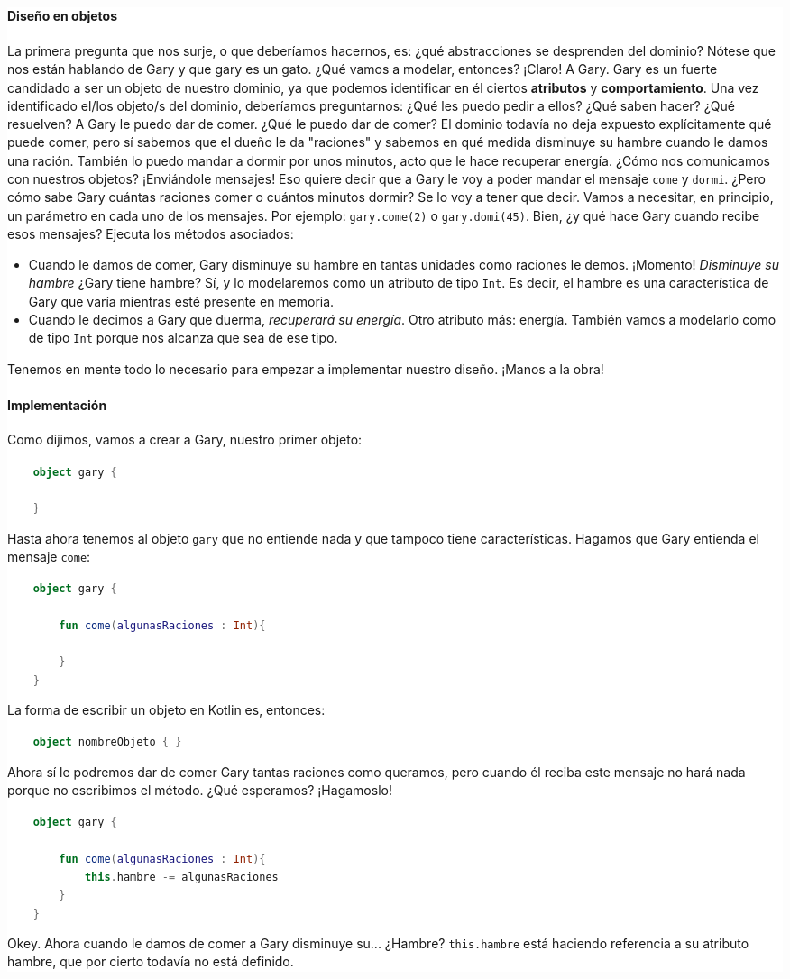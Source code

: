#### Diseño en objetos
La primera pregunta que nos surje, o que deberíamos hacernos, es: ¿qué abstracciones se desprenden del dominio? Nótese que nos están hablando de Gary y que gary es un gato. ¿Qué vamos a modelar, entonces? ¡Claro! A Gary. 
Gary es un fuerte candidado a ser un objeto de nuestro dominio, ya que podemos identificar en él ciertos **atributos** y **comportamiento**. 
Una vez identificado el/los objeto/s del dominio, deberíamos preguntarnos: ¿Qué les puedo pedir a ellos? ¿Qué saben hacer? ¿Qué resuelven?
A Gary le puedo dar de comer. ¿Qué le puedo dar de comer? El dominio todavía no deja expuesto explícitamente qué puede comer, pero sí sabemos que el dueño le da "raciones" y sabemos en qué medida disminuye su hambre cuando le damos una ración.
También lo puedo mandar a dormir por unos minutos, acto que le hace recuperar energía.
¿Cómo nos comunicamos con nuestros objetos? ¡Enviándole mensajes!
Eso quiere decir que a Gary le voy a poder mandar el mensaje `come` y `dormi`.  ¿Pero cómo sabe Gary cuántas raciones comer o cuántos minutos dormir? Se lo voy a tener que decir. Vamos a necesitar, en principio, un parámetro en cada uno de los mensajes. Por ejemplo: `gary.come(2)` o `gary.domi(45)`.
Bien, ¿y qué hace Gary cuando recibe esos mensajes? Ejecuta los métodos asociados:
- Cuando le damos de comer, Gary disminuye su hambre en tantas unidades como raciones le demos. ¡Momento! *Disminuye su hambre* ¿Gary tiene hambre?  Sí, y lo modelaremos como un atributo de tipo `Int`. Es decir, el hambre es una característica de Gary que varía mientras esté presente en memoria.
- Cuando le decimos a Gary que duerma, *recuperará su energía*. Otro atributo más: energía. También vamos a modelarlo como de tipo `Int` porque nos alcanza que sea de ese tipo.

Tenemos en mente todo lo necesario para empezar a implementar nuestro diseño. ¡Manos a la obra!
#### Implementación
Como dijimos, vamos a crear a Gary, nuestro primer objeto:
```kotlin
    object gary {
        
    }
```

Hasta ahora tenemos al objeto `gary` que no entiende nada y que tampoco tiene características. Hagamos que Gary entienda el mensaje `come`:

```kotlin
    object gary {
    
        fun come(algunasRaciones : Int){
    
        }
    }
```

La forma de escribir un objeto en Kotlin es, entonces:
```kotlin
    object nombreObjeto { }
```

Ahora sí le podremos dar de comer Gary tantas raciones como queramos, pero cuando él reciba este mensaje no hará nada porque no escribimos el método. ¿Qué esperamos? ¡Hagamoslo!

```kotlin
    object gary {
    
        fun come(algunasRaciones : Int){
            this.hambre -= algunasRaciones
        }
    }
```
Okey. Ahora cuando le damos de comer a Gary disminuye su... ¿Hambre? `this.hambre` está haciendo referencia a su atributo hambre, que por cierto todavía no está definido.
